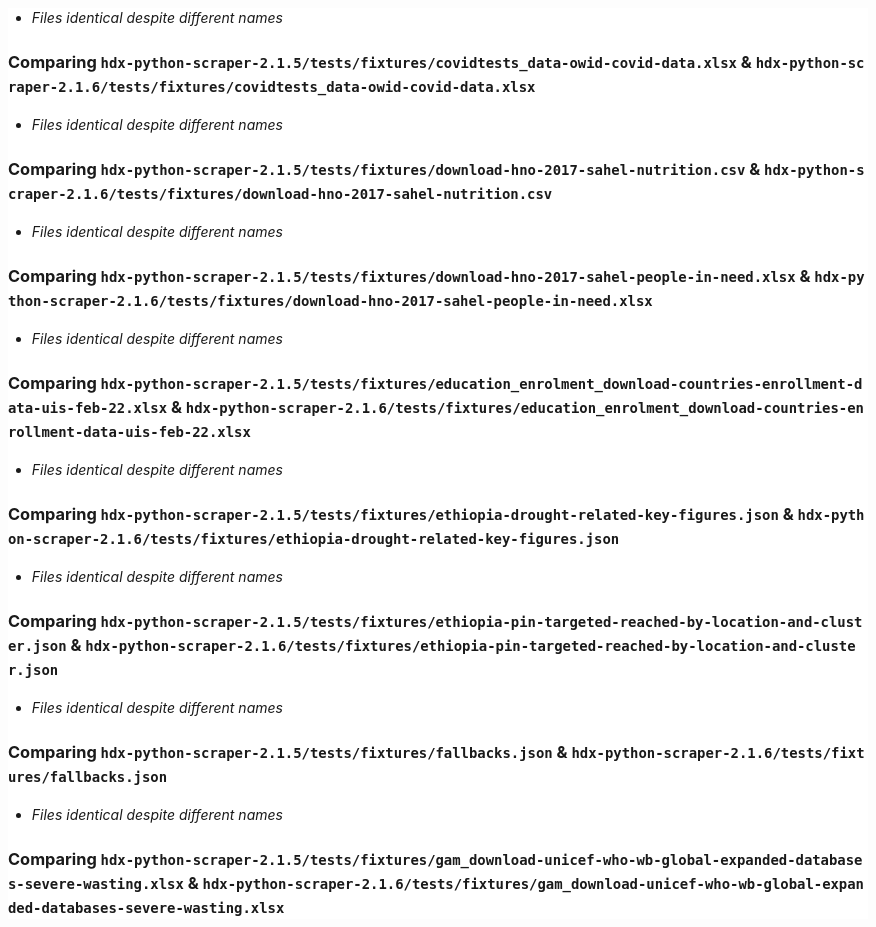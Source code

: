  * *Files identical despite different names*

### Comparing `hdx-python-scraper-2.1.5/tests/fixtures/covidtests_data-owid-covid-data.xlsx` & `hdx-python-scraper-2.1.6/tests/fixtures/covidtests_data-owid-covid-data.xlsx`

 * *Files identical despite different names*

### Comparing `hdx-python-scraper-2.1.5/tests/fixtures/download-hno-2017-sahel-nutrition.csv` & `hdx-python-scraper-2.1.6/tests/fixtures/download-hno-2017-sahel-nutrition.csv`

 * *Files identical despite different names*

### Comparing `hdx-python-scraper-2.1.5/tests/fixtures/download-hno-2017-sahel-people-in-need.xlsx` & `hdx-python-scraper-2.1.6/tests/fixtures/download-hno-2017-sahel-people-in-need.xlsx`

 * *Files identical despite different names*

### Comparing `hdx-python-scraper-2.1.5/tests/fixtures/education_enrolment_download-countries-enrollment-data-uis-feb-22.xlsx` & `hdx-python-scraper-2.1.6/tests/fixtures/education_enrolment_download-countries-enrollment-data-uis-feb-22.xlsx`

 * *Files identical despite different names*

### Comparing `hdx-python-scraper-2.1.5/tests/fixtures/ethiopia-drought-related-key-figures.json` & `hdx-python-scraper-2.1.6/tests/fixtures/ethiopia-drought-related-key-figures.json`

 * *Files identical despite different names*

### Comparing `hdx-python-scraper-2.1.5/tests/fixtures/ethiopia-pin-targeted-reached-by-location-and-cluster.json` & `hdx-python-scraper-2.1.6/tests/fixtures/ethiopia-pin-targeted-reached-by-location-and-cluster.json`

 * *Files identical despite different names*

### Comparing `hdx-python-scraper-2.1.5/tests/fixtures/fallbacks.json` & `hdx-python-scraper-2.1.6/tests/fixtures/fallbacks.json`

 * *Files identical despite different names*

### Comparing `hdx-python-scraper-2.1.5/tests/fixtures/gam_download-unicef-who-wb-global-expanded-databases-severe-wasting.xlsx` & `hdx-python-scraper-2.1.6/tests/fixtures/gam_download-unicef-who-wb-global-expanded-databases-severe-wasting.xlsx`

